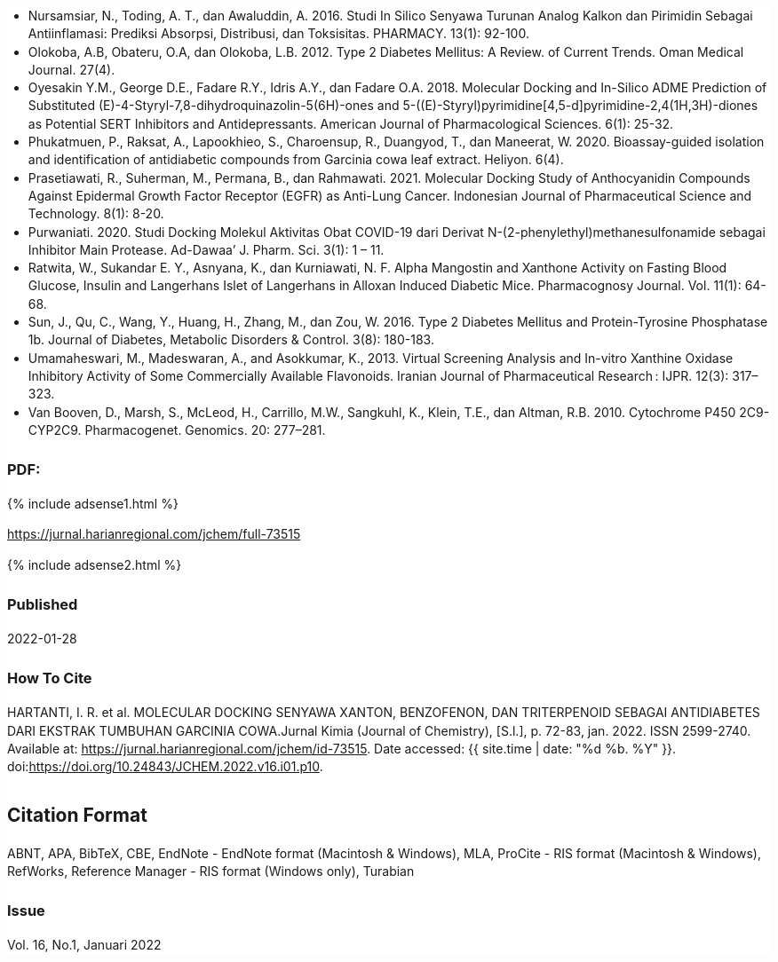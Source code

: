 - Nursamsiar, N., Toding, A. T., dan Awaluddin, A. 2016. Studi In Silico Senyawa Turunan Analog Kalkon dan Pirimidin Sebagai Antiinflamasi: Prediksi Absorpsi, Distribusi, dan Toksisitas. PHARMACY. 13(1): 92-100.
- Olokoba, A.B, Obateru, O.A, dan Olokoba, L.B. 2012. Type 2 Diabetes Mellitus: A Review. of Current Trends. Oman Medical Journal. 27(4).
- Oyesakin Y.M., George D.E., Fadare R.Y., Idris A.Y., dan Fadare O.A. 2018. Molecular Docking and In-Silico ADME Prediction of Substituted (E)-4-Styryl-7,8-dihydroquinazolin-5(6H)-ones and 5-((E)-Styryl)pyrimidine[4,5-d]pyrimidine-2,4(1H,3H)-diones as Potential SERT Inhibitors and Antidepressants. American Journal of Pharmacological Sciences. 6(1): 25-32.
- Phukatmuen, P., Raksat, A., Lapookhieo, S., Charoensup, R., Duangyod, T., dan Maneerat, W. 2020. Bioassay-guided isolation and identification of antidiabetic compounds from Garcinia cowa leaf extract. Heliyon. 6(4).
- Prasetiawati, R., Suherman, M., Permana, B., dan Rahmawati. 2021. Molecular Docking Study of Anthocyanidin Compounds Against Epidermal Growth Factor Receptor (EGFR) as Anti-Lung Cancer. Indonesian Journal of Pharmaceutical Science and Technology. 8(1): 8-20.
- Purwaniati. 2020. Studi Docking Molekul Aktivitas Obat COVID-19 dari Derivat N-(2-phenylethyl)methanesulfonamide sebagai Inhibitor Main Protease. Ad-Dawaa’ J. Pharm. Sci. 3(1): 1 – 11.
- Ratwita, W., Sukandar E. Y., Asnyana, K., dan Kurniawati, N. F. Alpha Mangostin and Xanthone Activity on Fasting Blood Glucose, Insulin and Langerhans Islet of Langerhans in Alloxan Induced Diabetic Mice. Pharmacognosy Journal. Vol. 11(1): 64-68.
- Sun, J., Qu, C., Wang, Y., Huang, H., Zhang, M., dan Zou, W. 2016. Type 2 Diabetes Mellitus and Protein-Tyrosine Phosphatase 1b. Journal of Diabetes, Metabolic Disorders & Control. 3(8): 180-183.
- Umamaheswari, M., Madeswaran, A., and Asokkumar, K., 2013. Virtual Screening Analysis and In-vitro Xanthine Oxidase Inhibitory Activity of Some Commercially Available Flavonoids. Iranian Journal of Pharmaceutical Research : IJPR. 12(3): 317–323.
- Van Booven, D., Marsh, S., McLeod, H., Carrillo, M.W., Sangkuhl, K., Klein, T.E., dan Altman, R.B. 2010. Cytochrome P450 2C9-CYP2C9. Pharmacogenet. Genomics. 20: 277–281.

### PDF:

{% include adsense1.html %}

<https://jurnal.harianregional.com/jchem/full-73515>

{% include adsense2.html %}

### Published
2022-01-28

### How To Cite
HARTANTI, I. R. et al.  MOLECULAR DOCKING SENYAWA XANTON, BENZOFENON, DAN TRITERPENOID SEBAGAI ANTIDIABETES DARI EKSTRAK TUMBUHAN GARCINIA COWA.Jurnal Kimia (Journal of Chemistry), [S.l.], p. 72-83, jan. 2022. ISSN 2599-2740. Available at: <https://jurnal.harianregional.com/jchem/id-73515>. Date accessed: {{ site.time | date: "%d %b. %Y" }}. doi:https://doi.org/10.24843/JCHEM.2022.v16.i01.p10.

## Citation Format
ABNT, APA, BibTeX, CBE, EndNote - EndNote format (Macintosh & Windows), MLA, ProCite - RIS format (Macintosh & Windows), RefWorks, Reference Manager - RIS format (Windows only), Turabian

### Issue
Vol. 16, No.1, Januari 2022
